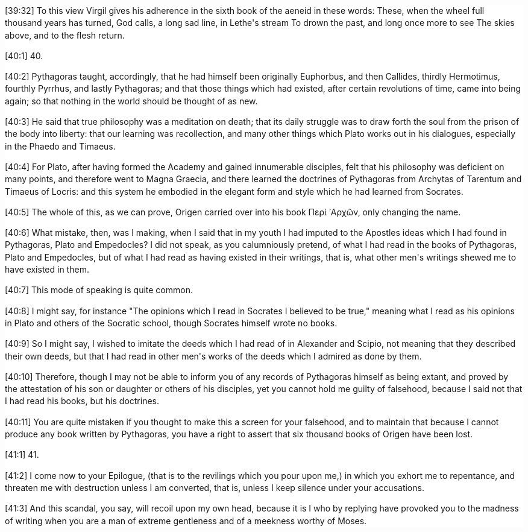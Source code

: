 [39:32] To this view Virgil gives his adherence in the sixth book of the aeneid in these words:  These, when the wheel full thousand years has turned,  God calls, a long sad line, in Lethe's stream  To drown the past, and long once more to see  The skies above, and to the flesh return.

[40:1] 40.

[40:2] Pythagoras taught, accordingly, that he had himself been originally Euphorbus, and then Callides, thirdly Hermotimus, fourthly Pyrrhus, and lastly Pythagoras; and that those things which had existed, after certain revolutions of time, came into being again; so that nothing in the world should be thought of as new.

[40:3] He said that true philosophy was a meditation on death; that its daily struggle was to draw forth the soul from the prison of the body into liberty: that our learning was recollection, and many other things which Plato works out in his dialogues, especially in the Phaedo and Timaeus.

[40:4] For Plato, after having formed the Academy and gained innumerable disciples, felt that his philosophy was deficient on many points, and therefore went to Magna Graecia, and there learned the doctrines of Pythagoras from Archytas of Tarentum and Timaeus of Locris: and this system he embodied in the elegant form and style which he had learned from Socrates.

[40:5] The whole of this, as we can prove, Origen carried over into his book Περὶ ᾽Αρχῶν, only changing the name.

[40:6] What mistake, then, was I making, when I said that in my youth I had imputed to the Apostles ideas which I had found in Pythagoras, Plato and Empedocles? I did not speak, as you calumniously pretend, of what I had read in the books of Pythagoras, Plato and Empedocles, but of what I had read as having existed in their writings, that is, what other men's writings shewed me to have existed in them.

[40:7] This mode of speaking is quite common.

[40:8] I might say, for instance "The opinions which I read in Socrates I believed to be true," meaning what I read as his opinions in Plato and others of the Socratic school, though Socrates himself wrote no books.

[40:9] So I might say, I wished to imitate the deeds which I had read of in Alexander and Scipio, not meaning that they described their own deeds, but that I had read in other men's works of the deeds which I admired as done by them.

[40:10] Therefore, though I may not be able to inform you of any records of Pythagoras himself as being extant, and proved by the attestation of his son or daughter or others of his disciples, yet you cannot hold me guilty of falsehood, because I said not that I had read his books, but his doctrines.

[40:11] You are quite mistaken if you thought to make this a screen for your falsehood, and to maintain that because I cannot produce any book written by Pythagoras, you have a right to assert that six thousand books of Origen have been lost.

[41:1] 41.

[41:2] I come now to your Epilogue, (that is to the revilings which you pour upon me,) in which you exhort me to repentance, and threaten me with destruction unless I am converted, that is, unless I keep silence under your accusations.

[41:3] And this scandal, you say, will recoil upon my own head, because it is I who by replying have provoked you to the madness of writing when you are a man of extreme gentleness and of a meekness worthy of Moses.

